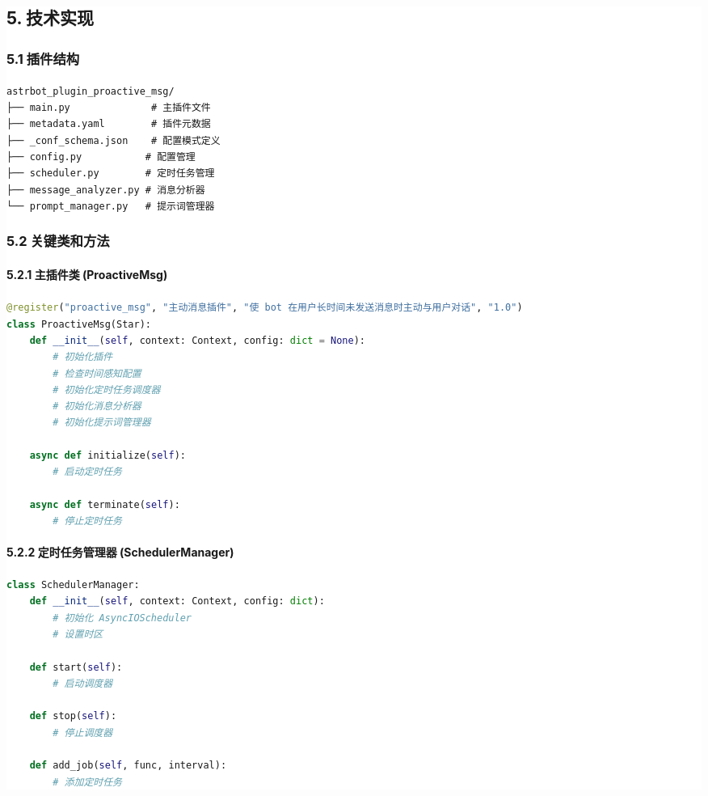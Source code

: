 ## 5. 技术实现

### 5.1 插件结构

```
astrbot_plugin_proactive_msg/
├── main.py              # 主插件文件
├── metadata.yaml        # 插件元数据
├── _conf_schema.json    # 配置模式定义
├── config.py           # 配置管理
├── scheduler.py        # 定时任务管理
├── message_analyzer.py # 消息分析器
└── prompt_manager.py   # 提示词管理器
```

### 5.2 关键类和方法

#### 5.2.1 主插件类 (ProactiveMsg)

```python
@register("proactive_msg", "主动消息插件", "使 bot 在用户长时间未发送消息时主动与用户对话", "1.0")
class ProactiveMsg(Star):
    def __init__(self, context: Context, config: dict = None):
        # 初始化插件
        # 检查时间感知配置
        # 初始化定时任务调度器
        # 初始化消息分析器
        # 初始化提示词管理器
  
    async def initialize(self):
        # 启动定时任务
  
    async def terminate(self):
        # 停止定时任务
```

#### 5.2.2 定时任务管理器 (SchedulerManager)

```python
class SchedulerManager:
    def __init__(self, context: Context, config: dict):
        # 初始化 AsyncIOScheduler
        # 设置时区
  
    def start(self):
        # 启动调度器
  
    def stop(self):
        # 停止调度器
  
    def add_job(self, func, interval):
        # 添加定时任务
```
